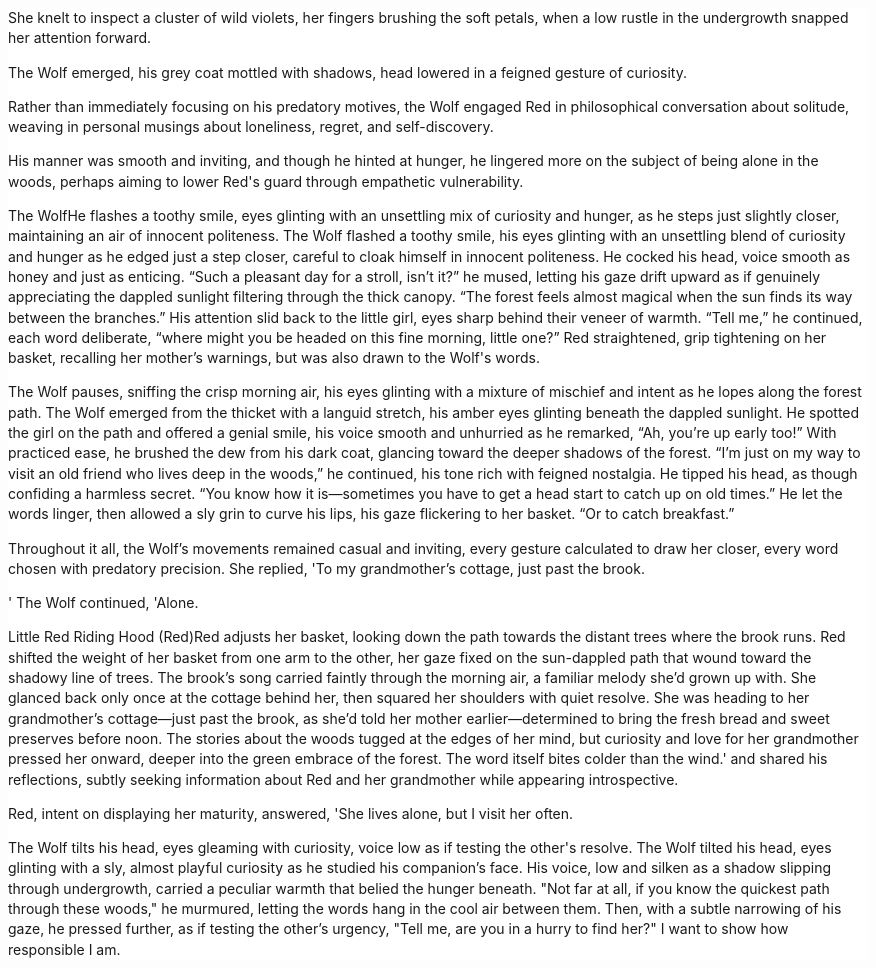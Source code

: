 She knelt to inspect a cluster of wild violets, her fingers brushing the soft petals, when a low rustle in the undergrowth snapped her attention forward.

The Wolf emerged, his grey coat mottled with shadows, head lowered in a feigned gesture of curiosity.

Rather than immediately focusing on his predatory motives, the Wolf engaged Red in philosophical conversation about solitude, weaving in personal musings about loneliness, regret, and self-discovery.

His manner was smooth and inviting, and though he hinted at hunger, he lingered more on the subject of being alone in the woods, perhaps aiming to lower Red's guard through empathetic vulnerability.

The WolfHe flashes a toothy smile, eyes glinting with an unsettling mix of curiosity and hunger, as he steps just slightly closer, maintaining an air of innocent politeness. The Wolf flashed a toothy smile, his eyes glinting with an unsettling blend of curiosity and hunger as he edged just a step closer, careful to cloak himself in innocent politeness. He cocked his head, voice smooth as honey and just as enticing. “Such a pleasant day for a stroll, isn’t it?” he mused, letting his gaze drift upward as if genuinely appreciating the dappled sunlight filtering through the thick canopy. “The forest feels almost magical when the sun finds its way between the branches.” His attention slid back to the little girl, eyes sharp behind their veneer of warmth. “Tell me,” he continued, each word deliberate, “where might you be headed on this fine morning, little one?”
Red straightened, grip tightening on her basket, recalling her mother’s warnings, but was also drawn to the Wolf's words.

The Wolf pauses, sniffing the crisp morning air, his eyes glinting with a mixture of mischief and intent as he lopes along the forest path. The Wolf emerged from the thicket with a languid stretch, his amber eyes glinting beneath the dappled sunlight. He spotted the girl on the path and offered a genial smile, his voice smooth and unhurried as he remarked, “Ah, you’re up early too!” With practiced ease, he brushed the dew from his dark coat, glancing toward the deeper shadows of the forest. “I’m just on my way to visit an old friend who lives deep in the woods,” he continued, his tone rich with feigned nostalgia. He tipped his head, as though confiding a harmless secret. “You know how it is—sometimes you have to get a head start to catch up on old times.” He let the words linger, then allowed a sly grin to curve his lips, his gaze flickering to her basket. “Or to catch breakfast.”

Throughout it all, the Wolf’s movements remained casual and inviting, every gesture calculated to draw her closer, every word chosen with predatory precision.
She replied, 'To my grandmother’s cottage, just past the brook.

' The Wolf continued, 'Alone.

Little Red Riding Hood (Red)Red adjusts her basket, looking down the path towards the distant trees where the brook runs. Red shifted the weight of her basket from one arm to the other, her gaze fixed on the sun-dappled path that wound toward the shadowy line of trees. The brook’s song carried faintly through the morning air, a familiar melody she’d grown up with. She glanced back only once at the cottage behind her, then squared her shoulders with quiet resolve. She was heading to her grandmother’s cottage—just past the brook, as she’d told her mother earlier—determined to bring the fresh bread and sweet preserves before noon. The stories about the woods tugged at the edges of her mind, but curiosity and love for her grandmother pressed her onward, deeper into the green embrace of the forest.
The word itself bites colder than the wind.' and shared his reflections, subtly seeking information about Red and her grandmother while appearing introspective.

Red, intent on displaying her maturity, answered, 'She lives alone, but I visit her often.

The Wolf tilts his head, eyes gleaming with curiosity, voice low as if testing the other's resolve. The Wolf tilted his head, eyes glinting with a sly, almost playful curiosity as he studied his companion’s face. His voice, low and silken as a shadow slipping through undergrowth, carried a peculiar warmth that belied the hunger beneath. "Not far at all, if you know the quickest path through these woods," he murmured, letting the words hang in the cool air between them. Then, with a subtle narrowing of his gaze, he pressed further, as if testing the other’s urgency, "Tell me, are you in a hurry to find her?"
I want to show how responsible I am.
